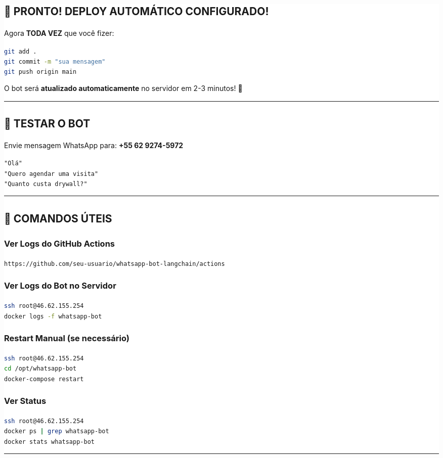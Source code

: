 
## 🎉 PRONTO! DEPLOY AUTOMÁTICO CONFIGURADO!

Agora **TODA VEZ** que você fizer:

```bash
git add .
git commit -m "sua mensagem"
git push origin main
```

O bot será **atualizado automaticamente** no servidor em 2-3 minutos! 🚀

---

## 📱 TESTAR O BOT

Envie mensagem WhatsApp para: **+55 62 9274-5972**

```
"Olá"
"Quero agendar uma visita"
"Quanto custa drywall?"
```

---

## 🔧 COMANDOS ÚTEIS

### Ver Logs do GitHub Actions
```
https://github.com/seu-usuario/whatsapp-bot-langchain/actions
```

### Ver Logs do Bot no Servidor
```bash
ssh root@46.62.155.254
docker logs -f whatsapp-bot
```

### Restart Manual (se necessário)
```bash
ssh root@46.62.155.254
cd /opt/whatsapp-bot
docker-compose restart
```

### Ver Status
```bash
ssh root@46.62.155.254
docker ps | grep whatsapp-bot
docker stats whatsapp-bot
```

---